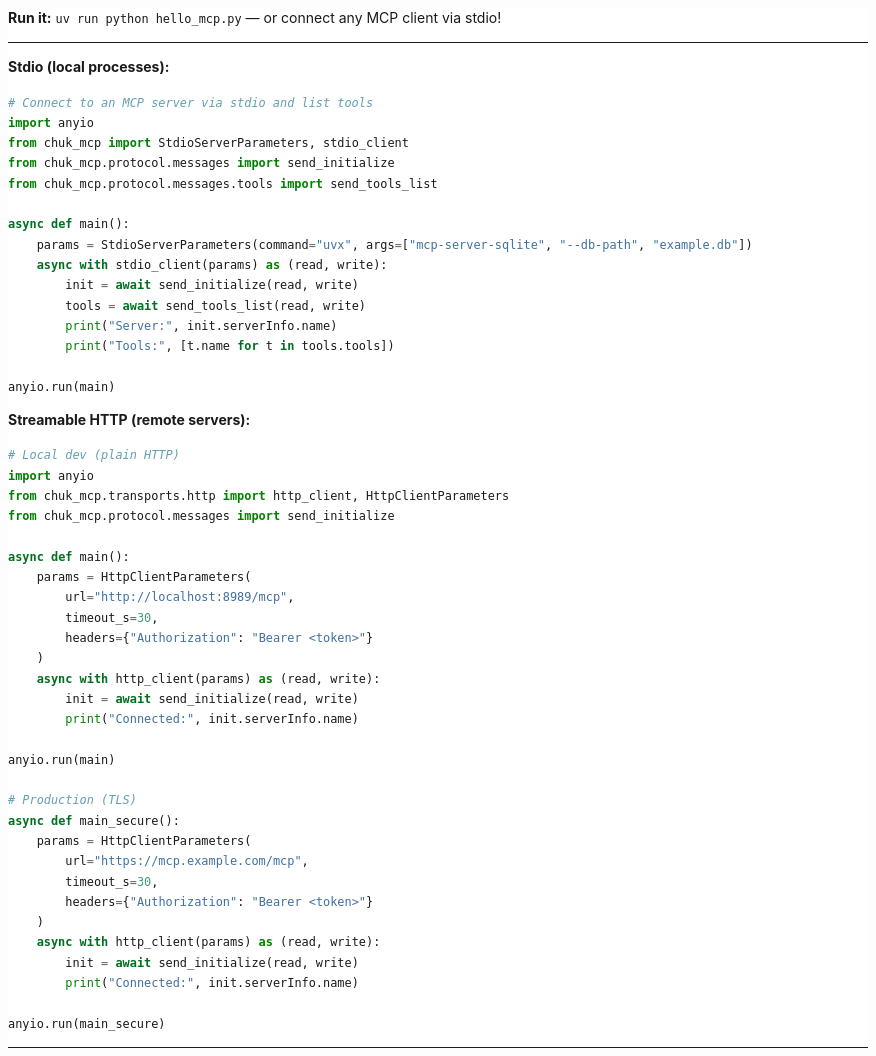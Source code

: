 **Run it:** `uv run python hello_mcp.py` — or connect any MCP client via stdio!

---

**Stdio (local processes):**

```python
# Connect to an MCP server via stdio and list tools
import anyio
from chuk_mcp import StdioServerParameters, stdio_client
from chuk_mcp.protocol.messages import send_initialize
from chuk_mcp.protocol.messages.tools import send_tools_list

async def main():
    params = StdioServerParameters(command="uvx", args=["mcp-server-sqlite", "--db-path", "example.db"])
    async with stdio_client(params) as (read, write):
        init = await send_initialize(read, write)
        tools = await send_tools_list(read, write)
        print("Server:", init.serverInfo.name)
        print("Tools:", [t.name for t in tools.tools])

anyio.run(main)
```

**Streamable HTTP (remote servers):**

```python
# Local dev (plain HTTP)
import anyio
from chuk_mcp.transports.http import http_client, HttpClientParameters
from chuk_mcp.protocol.messages import send_initialize

async def main():
    params = HttpClientParameters(
        url="http://localhost:8989/mcp",
        timeout_s=30,
        headers={"Authorization": "Bearer <token>"}
    )
    async with http_client(params) as (read, write):
        init = await send_initialize(read, write)
        print("Connected:", init.serverInfo.name)

anyio.run(main)

# Production (TLS)
async def main_secure():
    params = HttpClientParameters(
        url="https://mcp.example.com/mcp",
        timeout_s=30,
        headers={"Authorization": "Bearer <token>"}
    )
    async with http_client(params) as (read, write):
        init = await send_initialize(read, write)
        print("Connected:", init.serverInfo.name)

anyio.run(main_secure)
```

---